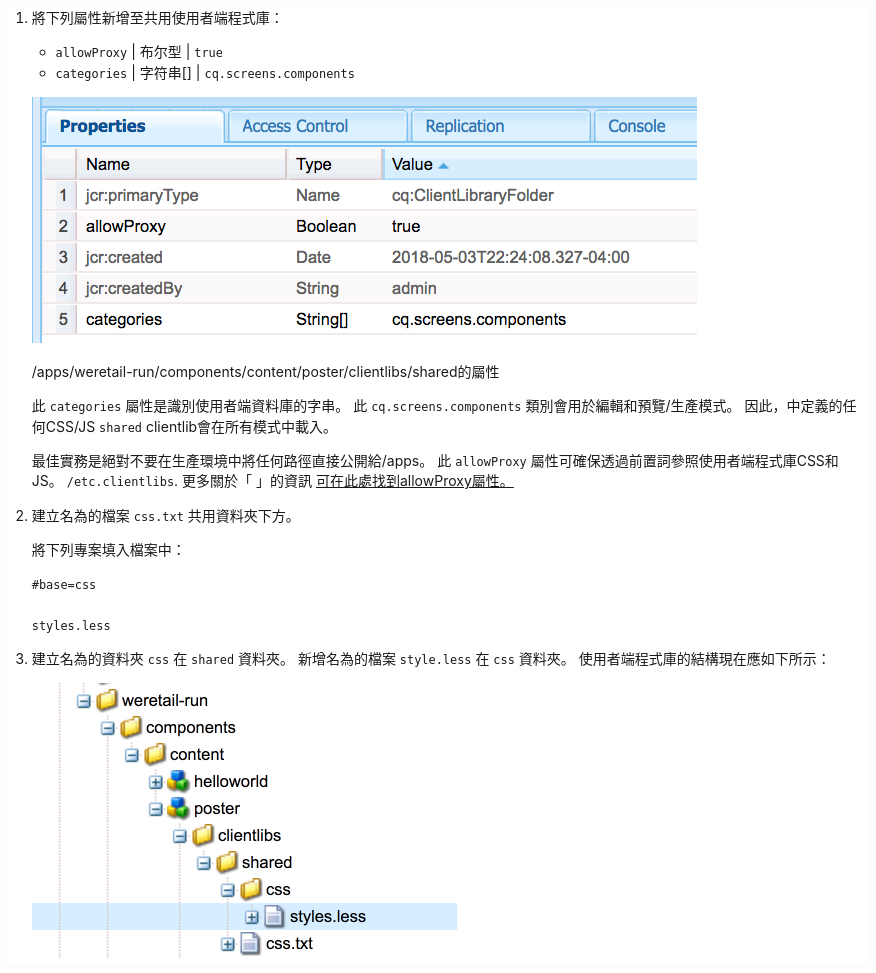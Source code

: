 1. 將下列屬性新增至共用使用者端程式庫：

   * `allowProxy` | 布尔型 | `true`
   * `categories` | 字符串[] | `cq.screens.components`

   ![/apps/weretail-run/components/content/poster/clientlibs/shared的屬性](assets/2018-05-03_at_1026pm-1.png)

   /apps/weretail-run/components/content/poster/clientlibs/shared的屬性

   此 `categories` 屬性是識別使用者端資料庫的字串。 此 `cq.screens.components` 類別會用於編輯和預覽/生產模式。 因此，中定義的任何CSS/JS `shared` clientlib會在所有模式中載入。

   最佳實務是絕對不要在生產環境中將任何路徑直接公開給/apps。 此 `allowProxy` 屬性可確保透過前置詞參照使用者端程式庫CSS和JS。 `/etc.clientlibs`. 更多關於「 」的資訊 [可在此處找到allowProxy屬性。](https://experienceleague.adobe.com/docs/experience-manager-65/developing/introduction/clientlibs.html?lang=en)

1. 建立名為的檔案 `css.txt` 共用資料夾下方。

   將下列專案填入檔案中：

   ```
   #base=css
   
   styles.less
   ```

1. 建立名為的資料夾 `css` 在 `shared` 資料夾。 新增名為的檔案 `style.less` 在 `css` 資料夾。 使用者端程式庫的結構現在應如下所示：

   ![2018-05-03_at_1057pm](assets/2018-05-03_at_1057pm.png)
